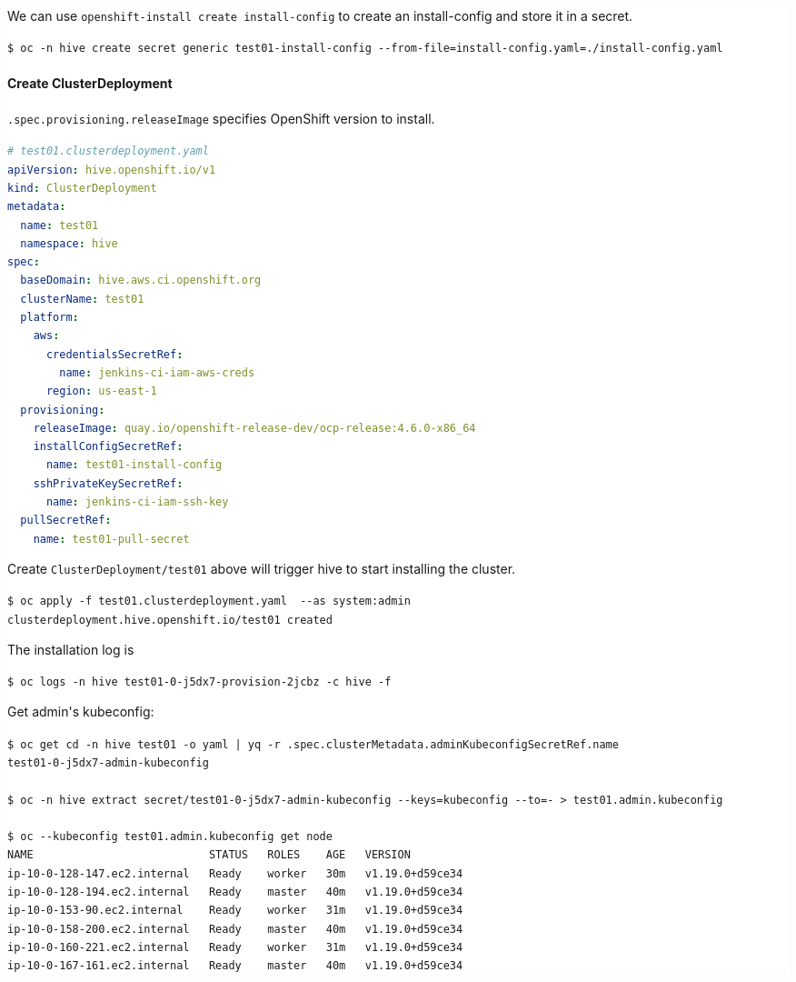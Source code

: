 We can use `openshift-install create install-config` to create an install-config and store it in a secret.

```console
$ oc -n hive create secret generic test01-install-config --from-file=install-config.yaml=./install-config.yaml
```

#### Create ClusterDeployment
`.spec.provisioning.releaseImage` specifies OpenShift version to install.

```yaml
# test01.clusterdeployment.yaml
apiVersion: hive.openshift.io/v1
kind: ClusterDeployment
metadata:
  name: test01
  namespace: hive
spec:
  baseDomain: hive.aws.ci.openshift.org
  clusterName: test01
  platform:
    aws:
      credentialsSecretRef:
        name: jenkins-ci-iam-aws-creds
      region: us-east-1
  provisioning:
    releaseImage: quay.io/openshift-release-dev/ocp-release:4.6.0-x86_64
    installConfigSecretRef:
      name: test01-install-config
    sshPrivateKeySecretRef:
      name: jenkins-ci-iam-ssh-key
  pullSecretRef:
    name: test01-pull-secret 
```

Create `ClusterDeployment/test01` above will trigger hive to start installing the cluster.

```console
$ oc apply -f test01.clusterdeployment.yaml  --as system:admin
clusterdeployment.hive.openshift.io/test01 created
```

The installation log is

```console
$ oc logs -n hive test01-0-j5dx7-provision-2jcbz -c hive -f
```

Get admin's kubeconfig:

```console
$ oc get cd -n hive test01 -o yaml | yq -r .spec.clusterMetadata.adminKubeconfigSecretRef.name
test01-0-j5dx7-admin-kubeconfig

$ oc -n hive extract secret/test01-0-j5dx7-admin-kubeconfig --keys=kubeconfig --to=- > test01.admin.kubeconfig

$ oc --kubeconfig test01.admin.kubeconfig get node
NAME                           STATUS   ROLES    AGE   VERSION
ip-10-0-128-147.ec2.internal   Ready    worker   30m   v1.19.0+d59ce34
ip-10-0-128-194.ec2.internal   Ready    master   40m   v1.19.0+d59ce34
ip-10-0-153-90.ec2.internal    Ready    worker   31m   v1.19.0+d59ce34
ip-10-0-158-200.ec2.internal   Ready    master   40m   v1.19.0+d59ce34
ip-10-0-160-221.ec2.internal   Ready    worker   31m   v1.19.0+d59ce34
ip-10-0-167-161.ec2.internal   Ready    master   40m   v1.19.0+d59ce34
```

